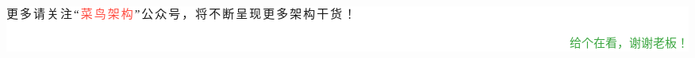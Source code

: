 <span style="letter-spacing: 2px;font-family: Optima-Regular, PingFangTC-light;font-size: 15px;">更多请关注“<span style="color: rgb(255, 76, 65);font-family: Optima-Regular, PingFangTC-light;text-align: center;">菜鸟架构</span>”公众号，将不断呈现更多架构干货！</span>

</section> </section> </section> <section data-role="outer" label="Powered by 135editor.com"> <section data-tools="135编辑器" data-id="89843"> <section> 

<p style="text-align: center;">
  <p style="text-align: center;">
  </p>
  
  <p style="text-align: right;">
    <span style="color: rgb(61, 167, 66);font-size: 15px;">给个在看，谢谢老板！</span>
  </p></section> </section> </section> </section>